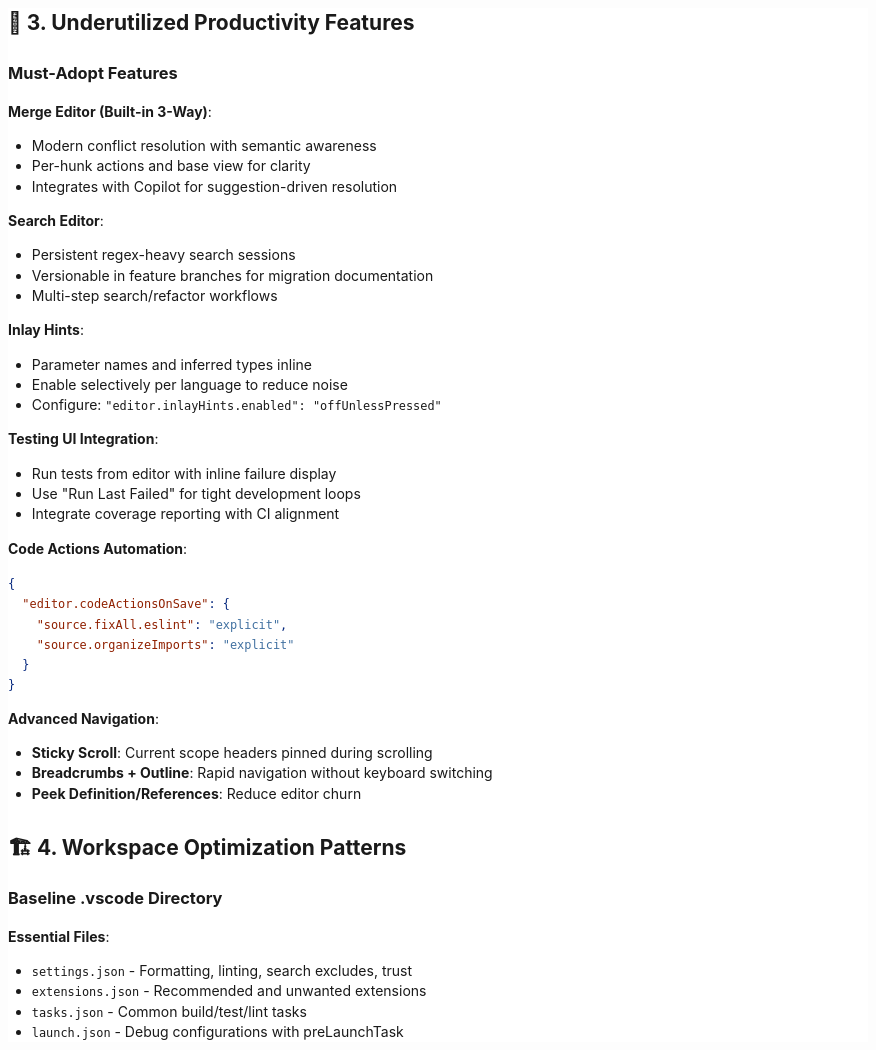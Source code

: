 ## 🎯 3. Underutilized Productivity Features

### Must-Adopt Features

**Merge Editor (Built-in 3-Way)**:

- Modern conflict resolution with semantic awareness
- Per-hunk actions and base view for clarity
- Integrates with Copilot for suggestion-driven resolution

**Search Editor**:

- Persistent regex-heavy search sessions
- Versionable in feature branches for migration documentation
- Multi-step search/refactor workflows

**Inlay Hints**:

- Parameter names and inferred types inline
- Enable selectively per language to reduce noise
- Configure: `"editor.inlayHints.enabled": "offUnlessPressed"`

**Testing UI Integration**:

- Run tests from editor with inline failure display
- Use "Run Last Failed" for tight development loops
- Integrate coverage reporting with CI alignment

**Code Actions Automation**:

```json
{
  "editor.codeActionsOnSave": {
    "source.fixAll.eslint": "explicit",
    "source.organizeImports": "explicit"
  }
}
```

**Advanced Navigation**:

- **Sticky Scroll**: Current scope headers pinned during scrolling
- **Breadcrumbs + Outline**: Rapid navigation without keyboard switching
- **Peek Definition/References**: Reduce editor churn

## 🏗️ 4. Workspace Optimization Patterns

### Baseline .vscode Directory

**Essential Files**:

- `settings.json` - Formatting, linting, search excludes, trust
- `extensions.json` - Recommended and unwanted extensions
- `tasks.json` - Common build/test/lint tasks
- `launch.json` - Debug configurations with preLaunchTask
